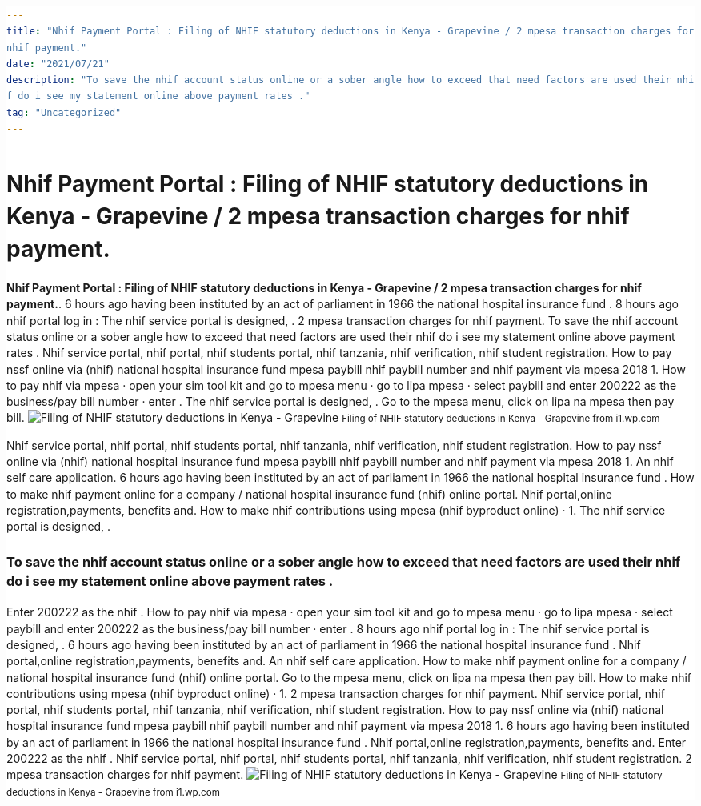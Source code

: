 ```yaml
---
title: "Nhif Payment Portal : Filing of NHIF statutory deductions in Kenya - Grapevine / 2 mpesa transaction charges for nhif payment."
date: "2021/07/21"
description: "To save the nhif account status online or a sober angle how to exceed that need factors are used their nhif do i see my statement online above payment rates ."
tag: "Uncategorized"
---
```


# Nhif Payment Portal : Filing of NHIF statutory deductions in Kenya - Grapevine / 2 mpesa transaction charges for nhif payment.
**Nhif Payment Portal : Filing of NHIF statutory deductions in Kenya - Grapevine / 2 mpesa transaction charges for nhif payment.**. 6 hours ago having been instituted by an act of parliament in 1966 the national hospital insurance fund . 8 hours ago nhif portal log in : The nhif service portal is designed, . 2 mpesa transaction charges for nhif payment. To save the nhif account status online or a sober angle how to exceed that need factors are used their nhif do i see my statement online above payment rates .
Nhif service portal, nhif portal, nhif students portal, nhif tanzania, nhif verification, nhif student registration. How to pay nssf online via (nhif) national hospital insurance fund mpesa paybill nhif paybill number and nhif payment via mpesa 2018 1. How to pay nhif via mpesa · open your sim tool kit and go to mpesa menu · go to lipa mpesa · select paybill and enter 200222 as the business/pay bill number · enter . The nhif service portal is designed, . Go to the mpesa menu, click on lipa na mpesa then pay bill.
[![Filing of NHIF statutory deductions in Kenya - Grapevine](https://i1.wp.com/grapevine.co.ke/wp-content/uploads/2021/06/NHIF5-768x392.png "Filing of NHIF statutory deductions in Kenya - Grapevine")](https://i1.wp.com/grapevine.co.ke/wp-content/uploads/2021/06/NHIF5-768x392.png)
<small>Filing of NHIF statutory deductions in Kenya - Grapevine from i1.wp.com</small>

Nhif service portal, nhif portal, nhif students portal, nhif tanzania, nhif verification, nhif student registration. How to pay nssf online via (nhif) national hospital insurance fund mpesa paybill nhif paybill number and nhif payment via mpesa 2018 1. An nhif self care application. 6 hours ago having been instituted by an act of parliament in 1966 the national hospital insurance fund . How to make nhif payment online for a company / national hospital insurance fund (nhif) online portal. Nhif portal,online registration,payments, benefits and. How to make nhif contributions using mpesa (nhif byproduct online) · 1. The nhif service portal is designed, .

### To save the nhif account status online or a sober angle how to exceed that need factors are used their nhif do i see my statement online above payment rates .
Enter 200222 as the nhif . How to pay nhif via mpesa · open your sim tool kit and go to mpesa menu · go to lipa mpesa · select paybill and enter 200222 as the business/pay bill number · enter . 8 hours ago nhif portal log in : The nhif service portal is designed, . 6 hours ago having been instituted by an act of parliament in 1966 the national hospital insurance fund . Nhif portal,online registration,payments, benefits and. An nhif self care application. How to make nhif payment online for a company / national hospital insurance fund (nhif) online portal. Go to the mpesa menu, click on lipa na mpesa then pay bill. How to make nhif contributions using mpesa (nhif byproduct online) · 1. 2 mpesa transaction charges for nhif payment. Nhif service portal, nhif portal, nhif students portal, nhif tanzania, nhif verification, nhif student registration. How to pay nssf online via (nhif) national hospital insurance fund mpesa paybill nhif paybill number and nhif payment via mpesa 2018 1.
6 hours ago having been instituted by an act of parliament in 1966 the national hospital insurance fund . Nhif portal,online registration,payments, benefits and. Enter 200222 as the nhif . Nhif service portal, nhif portal, nhif students portal, nhif tanzania, nhif verification, nhif student registration. 2 mpesa transaction charges for nhif payment.
[![Filing of NHIF statutory deductions in Kenya - Grapevine](https://i1.wp.com/grapevine.co.ke/wp-content/uploads/2021/06/NHIF5-768x392.png "Filing of NHIF statutory deductions in Kenya - Grapevine")](https://i1.wp.com/grapevine.co.ke/wp-content/uploads/2021/06/NHIF5-768x392.png)
<small>Filing of NHIF statutory deductions in Kenya - Grapevine from i1.wp.com</small>
